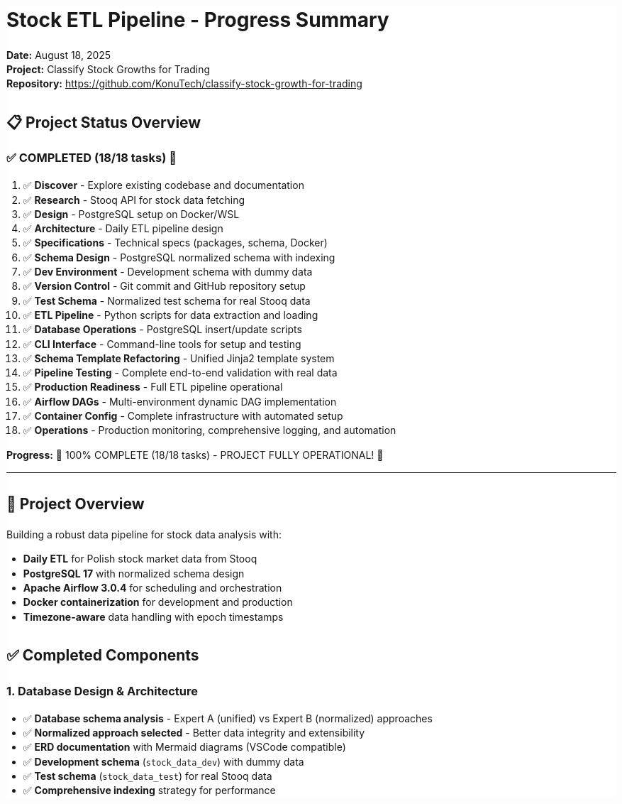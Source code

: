 # Stock ETL Pipeline - Progress Summary

**Date:** August 18, 2025  
**Project:** Classify Stock Growths for Trading  
**Repository:** https://github.com/KonuTech/classify-stock-growth-for-trading

## 📋 Project Status Overview

### ✅ COMPLETED (18/18 tasks) 🎉
1. ✅ **Discover** - Explore existing codebase and documentation
2. ✅ **Research** - Stooq API for stock data fetching  
3. ✅ **Design** - PostgreSQL setup on Docker/WSL
4. ✅ **Architecture** - Daily ETL pipeline design
5. ✅ **Specifications** - Technical specs (packages, schema, Docker)
6. ✅ **Schema Design** - PostgreSQL normalized schema with indexing
7. ✅ **Dev Environment** - Development schema with dummy data
8. ✅ **Version Control** - Git commit and GitHub repository setup
9. ✅ **Test Schema** - Normalized test schema for real Stooq data
10. ✅ **ETL Pipeline** - Python scripts for data extraction and loading
11. ✅ **Database Operations** - PostgreSQL insert/update scripts
12. ✅ **CLI Interface** - Command-line tools for setup and testing
13. ✅ **Schema Template Refactoring** - Unified Jinja2 template system
14. ✅ **Pipeline Testing** - Complete end-to-end validation with real data
15. ✅ **Production Readiness** - Full ETL pipeline operational
16. ✅ **Airflow DAGs** - Multi-environment dynamic DAG implementation
17. ✅ **Container Config** - Complete infrastructure with automated setup
18. ✅ **Operations** - Production monitoring, comprehensive logging, and automation

**Progress:** 🚀 100% COMPLETE (18/18 tasks) - PROJECT FULLY OPERATIONAL! 🎉

---

## 🎯 Project Overview

Building a robust data pipeline for stock data analysis with:
- **Daily ETL** for Polish stock market data from Stooq
- **PostgreSQL 17** with normalized schema design
- **Apache Airflow 3.0.4** for scheduling and orchestration
- **Docker containerization** for development and production
- **Timezone-aware** data handling with epoch timestamps

## ✅ Completed Components

### 1. Database Design & Architecture
- ✅ **Database schema analysis** - Expert A (unified) vs Expert B (normalized) approaches
- ✅ **Normalized approach selected** - Better data integrity and extensibility
- ✅ **ERD documentation** with Mermaid diagrams (VSCode compatible)
- ✅ **Development schema** (`stock_data_dev`) with dummy data
- ✅ **Test schema** (`stock_data_test`) for real Stooq data
- ✅ **Comprehensive indexing** strategy for performance
